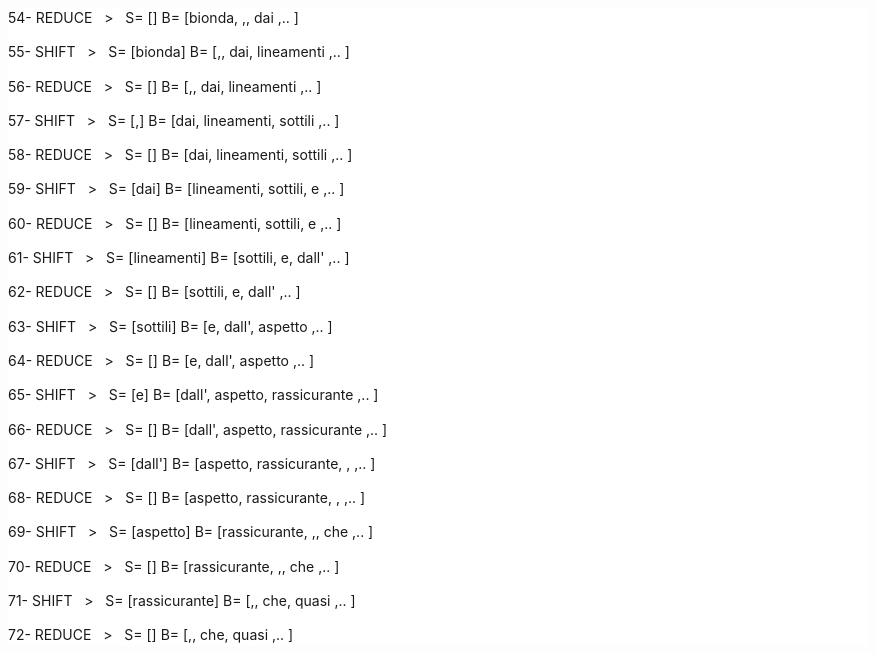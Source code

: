 
54- REDUCE&nbsp;&nbsp;&nbsp;>&nbsp;&nbsp;&nbsp;S= []   B= [bionda, ,, dai ,.. ]



55- SHIFT&nbsp;&nbsp;&nbsp;>&nbsp;&nbsp;&nbsp;S= [bionda]   B= [,, dai, lineamenti ,.. ]



56- REDUCE&nbsp;&nbsp;&nbsp;>&nbsp;&nbsp;&nbsp;S= []   B= [,, dai, lineamenti ,.. ]



57- SHIFT&nbsp;&nbsp;&nbsp;>&nbsp;&nbsp;&nbsp;S= [,]   B= [dai, lineamenti, sottili ,.. ]



58- REDUCE&nbsp;&nbsp;&nbsp;>&nbsp;&nbsp;&nbsp;S= []   B= [dai, lineamenti, sottili ,.. ]



59- SHIFT&nbsp;&nbsp;&nbsp;>&nbsp;&nbsp;&nbsp;S= [dai]   B= [lineamenti, sottili, e ,.. ]



60- REDUCE&nbsp;&nbsp;&nbsp;>&nbsp;&nbsp;&nbsp;S= []   B= [lineamenti, sottili, e ,.. ]



61- SHIFT&nbsp;&nbsp;&nbsp;>&nbsp;&nbsp;&nbsp;S= [lineamenti]   B= [sottili, e, dall' ,.. ]



62- REDUCE&nbsp;&nbsp;&nbsp;>&nbsp;&nbsp;&nbsp;S= []   B= [sottili, e, dall' ,.. ]



63- SHIFT&nbsp;&nbsp;&nbsp;>&nbsp;&nbsp;&nbsp;S= [sottili]   B= [e, dall', aspetto ,.. ]



64- REDUCE&nbsp;&nbsp;&nbsp;>&nbsp;&nbsp;&nbsp;S= []   B= [e, dall', aspetto ,.. ]



65- SHIFT&nbsp;&nbsp;&nbsp;>&nbsp;&nbsp;&nbsp;S= [e]   B= [dall', aspetto, rassicurante ,.. ]



66- REDUCE&nbsp;&nbsp;&nbsp;>&nbsp;&nbsp;&nbsp;S= []   B= [dall', aspetto, rassicurante ,.. ]



67- SHIFT&nbsp;&nbsp;&nbsp;>&nbsp;&nbsp;&nbsp;S= [dall']   B= [aspetto, rassicurante, , ,.. ]



68- REDUCE&nbsp;&nbsp;&nbsp;>&nbsp;&nbsp;&nbsp;S= []   B= [aspetto, rassicurante, , ,.. ]



69- SHIFT&nbsp;&nbsp;&nbsp;>&nbsp;&nbsp;&nbsp;S= [aspetto]   B= [rassicurante, ,, che ,.. ]



70- REDUCE&nbsp;&nbsp;&nbsp;>&nbsp;&nbsp;&nbsp;S= []   B= [rassicurante, ,, che ,.. ]



71- SHIFT&nbsp;&nbsp;&nbsp;>&nbsp;&nbsp;&nbsp;S= [rassicurante]   B= [,, che, quasi ,.. ]



72- REDUCE&nbsp;&nbsp;&nbsp;>&nbsp;&nbsp;&nbsp;S= []   B= [,, che, quasi ,.. ]


